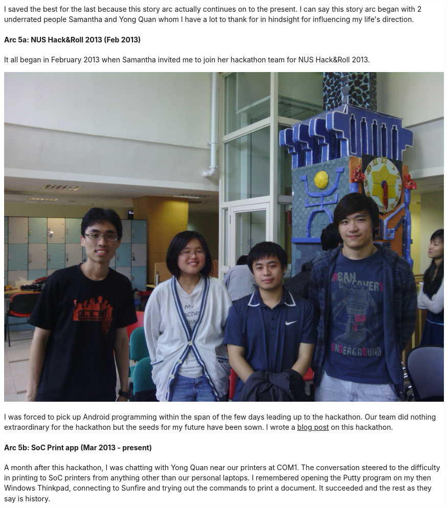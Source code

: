 I saved the best for the last because this story arc actually continues on to the present. I can say this story arc began with 2 underrated people Samantha and Yong Quan whom I have a lot to thank for in hindsight for influencing my life's direction.

#### Arc 5a: NUS Hack&Roll 2013 (Feb 2013)

It all began in February 2013 when Samantha invited me to join her hackathon team for NUS Hack&Roll 2013.

[![Hacknroll 2013 team pic](images/Hacknroll-2013-team-pic.jpg)](images/Hacknroll-2013-team-pic.jpg)

I was forced to pick up Android programming within the span of the few days leading up to the hackathon. Our team did nothing extraordinary for the hackathon but the seeds for my future have been sown. I wrote a [blog post](/2013/02/my-experience-nus-hackroll-2013/) on this hackathon.

#### Arc 5b: SoC Print app (Mar 2013 - present)

A month after this hackathon, I was chatting with Yong Quan near our printers at COM1. The conversation steered to the difficulty in printing to SoC printers from anything other than our personal laptops. I remembered opening the Putty program on my then Windows Thinkpad, connecting to Sunfire and trying out the commands to print a document. It succeeded and the rest as they say is history.
